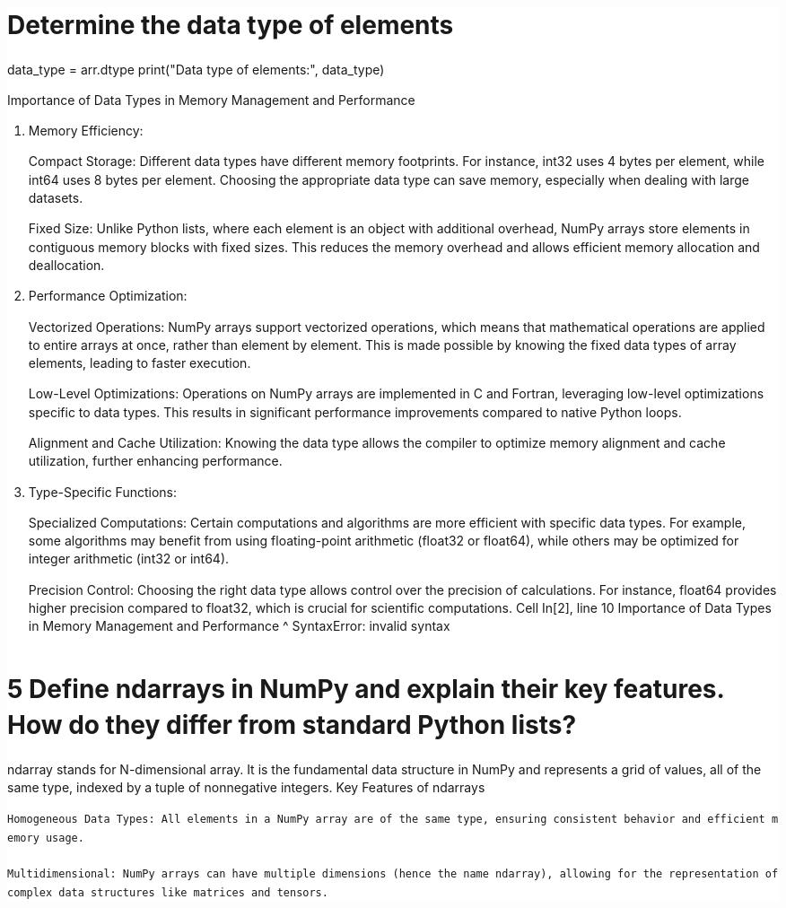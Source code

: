 # Determine the data type of elements
data_type = arr.dtype
print("Data type of elements:", data_type)

Importance of Data Types in Memory Management and Performance

1. Memory Efficiency:

    Compact Storage: Different data types have different memory footprints. For instance, int32 uses 4 bytes per element, while int64 uses 8 bytes per element. Choosing the appropriate data type can save memory, especially when dealing with large datasets.

    Fixed Size: Unlike Python lists, where each element is an object with additional overhead, NumPy arrays store elements in contiguous memory blocks with fixed sizes. This reduces the memory overhead and allows efficient memory allocation and deallocation.

2. Performance Optimization:

    Vectorized Operations: NumPy arrays support vectorized operations, which means that mathematical operations are applied to entire arrays at once, rather than element by element. This is made possible by knowing the fixed data types of array elements, leading to faster execution.

    Low-Level Optimizations: Operations on NumPy arrays are implemented in C and Fortran, leveraging low-level optimizations specific to data types. This results in significant performance improvements compared to native Python loops.

    Alignment and Cache Utilization: Knowing the data type allows the compiler to optimize memory alignment and cache utilization, further enhancing performance.

3. Type-Specific Functions:

    Specialized Computations: Certain computations and algorithms are more efficient with specific data types. For example, some algorithms may benefit from using floating-point arithmetic (float32 or float64), while others may be optimized for integer arithmetic (int32 or int64).

    Precision Control: Choosing the right data type allows control over the precision of calculations. For instance, float64 provides higher precision compared to float32, which is crucial for scientific computations.
  Cell In[2], line 10
    Importance of Data Types in Memory Management and Performance
               ^
SyntaxError: invalid syntax
# 5 Define ndarrays in NumPy and explain their key features. How do they differ from standard Python lists?
ndarray stands for N-dimensional array. It is the fundamental data structure in NumPy and represents a grid of values, all of the same type, indexed by a tuple of nonnegative integers.
Key Features of ndarrays

    Homogeneous Data Types: All elements in a NumPy array are of the same type, ensuring consistent behavior and efficient memory usage.

    Multidimensional: NumPy arrays can have multiple dimensions (hence the name ndarray), allowing for the representation of complex data structures like matrices and tensors.
